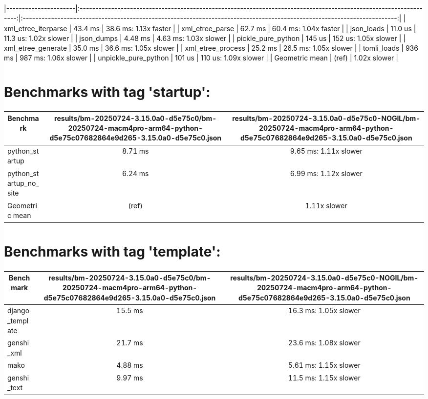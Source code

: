 |----------------------|:-----------------------------------------------------------------------------------------------------------------:|:-----------------------------------------------------------------------------------------------------------------------:|
| xml_etree_iterparse  | 43.4 ms                                                                                                           | 38.6 ms: 1.13x faster                                                                                                   |
| xml_etree_parse      | 62.7 ms                                                                                                           | 60.4 ms: 1.04x faster                                                                                                   |
| json_loads           | 11.0 us                                                                                                           | 11.3 us: 1.02x slower                                                                                                   |
| json_dumps           | 4.48 ms                                                                                                           | 4.63 ms: 1.03x slower                                                                                                   |
| pickle_pure_python   | 145 us                                                                                                            | 152 us: 1.05x slower                                                                                                    |
| xml_etree_generate   | 35.0 ms                                                                                                           | 36.6 ms: 1.05x slower                                                                                                   |
| xml_etree_process    | 25.2 ms                                                                                                           | 26.5 ms: 1.05x slower                                                                                                   |
| tomli_loads          | 936 ms                                                                                                            | 987 ms: 1.06x slower                                                                                                    |
| unpickle_pure_python | 101 us                                                                                                            | 110 us: 1.09x slower                                                                                                    |
| Geometric mean       | (ref)                                                                                                             | 1.02x slower                                                                                                            |

Benchmarks with tag 'startup':
==============================

| Benchmark              | results/bm-20250724-3.15.0a0-d5e75c0/bm-20250724-macm4pro-arm64-python-d5e75c07682864e9d265-3.15.0a0-d5e75c0.json | results/bm-20250724-3.15.0a0-d5e75c0-NOGIL/bm-20250724-macm4pro-arm64-python-d5e75c07682864e9d265-3.15.0a0-d5e75c0.json |
|------------------------|:-----------------------------------------------------------------------------------------------------------------:|:-----------------------------------------------------------------------------------------------------------------------:|
| python_startup         | 8.71 ms                                                                                                           | 9.65 ms: 1.11x slower                                                                                                   |
| python_startup_no_site | 6.24 ms                                                                                                           | 6.99 ms: 1.12x slower                                                                                                   |
| Geometric mean         | (ref)                                                                                                             | 1.11x slower                                                                                                            |

Benchmarks with tag 'template':
===============================

| Benchmark       | results/bm-20250724-3.15.0a0-d5e75c0/bm-20250724-macm4pro-arm64-python-d5e75c07682864e9d265-3.15.0a0-d5e75c0.json | results/bm-20250724-3.15.0a0-d5e75c0-NOGIL/bm-20250724-macm4pro-arm64-python-d5e75c07682864e9d265-3.15.0a0-d5e75c0.json |
|-----------------|:-----------------------------------------------------------------------------------------------------------------:|:-----------------------------------------------------------------------------------------------------------------------:|
| django_template | 15.5 ms                                                                                                           | 16.3 ms: 1.05x slower                                                                                                   |
| genshi_xml      | 21.7 ms                                                                                                           | 23.6 ms: 1.08x slower                                                                                                   |
| mako            | 4.88 ms                                                                                                           | 5.61 ms: 1.15x slower                                                                                                   |
| genshi_text     | 9.97 ms                                                                                                           | 11.5 ms: 1.15x slower                                                                                                   |
